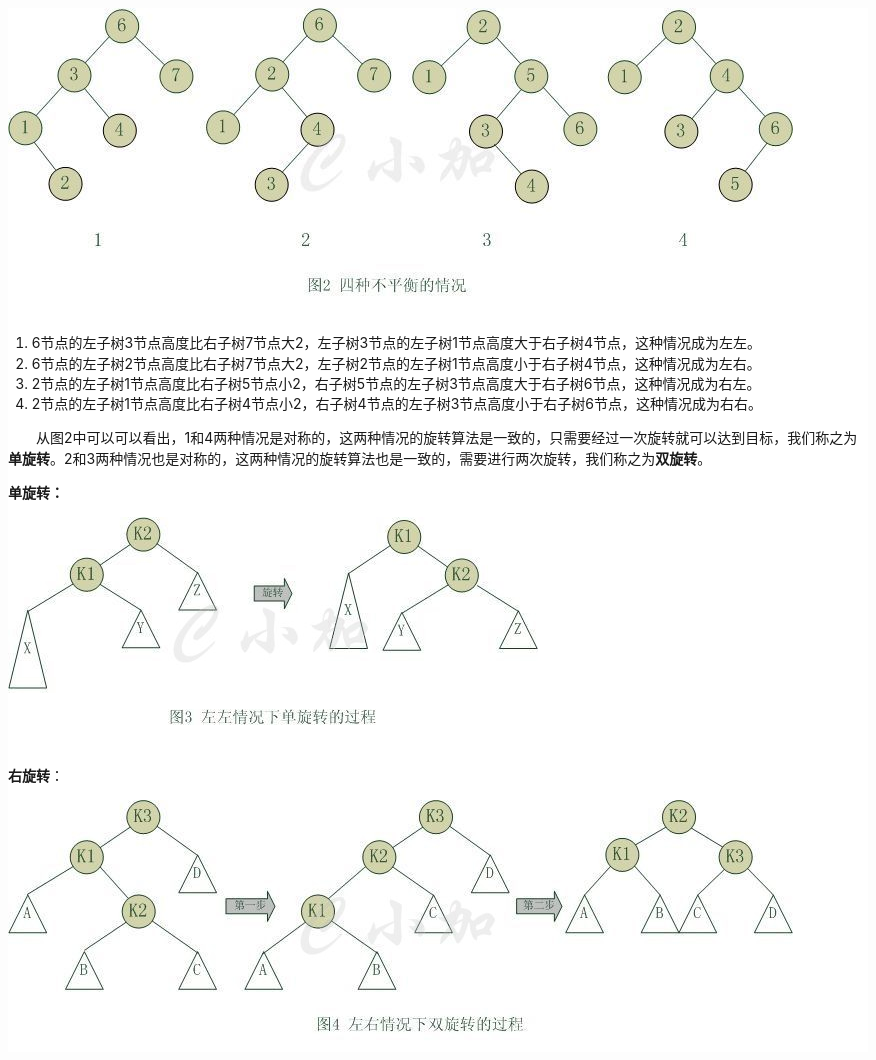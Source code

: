 ![](.\Pic\1234.jpg)

1. 6节点的左子树3节点高度比右子树7节点大2，左子树3节点的左子树1节点高度大于右子树4节点，这种情况成为左左。
2. 6节点的左子树2节点高度比右子树7节点大2，左子树2节点的左子树1节点高度小于右子树4节点，这种情况成为左右。
3. 2节点的左子树1节点高度比右子树5节点小2，右子树5节点的左子树3节点高度大于右子树6节点，这种情况成为右左。
4. 2节点的左子树1节点高度比右子树4节点小2，右子树4节点的左子树3节点高度小于右子树6节点，这种情况成为右右。

　　从图2中可以可以看出，1和4两种情况是对称的，这两种情况的旋转算法是一致的，只需要经过一次旋转就可以达到目标，我们称之为**单旋转**。2和3两种情况也是对称的，这两种情况的旋转算法也是一致的，需要进行两次旋转，我们称之为**双旋转**。

**单旋转：**

![](.\Pic\avltree35.jpg)

**右旋转**：

![](.\Pic\12345.jpg)
